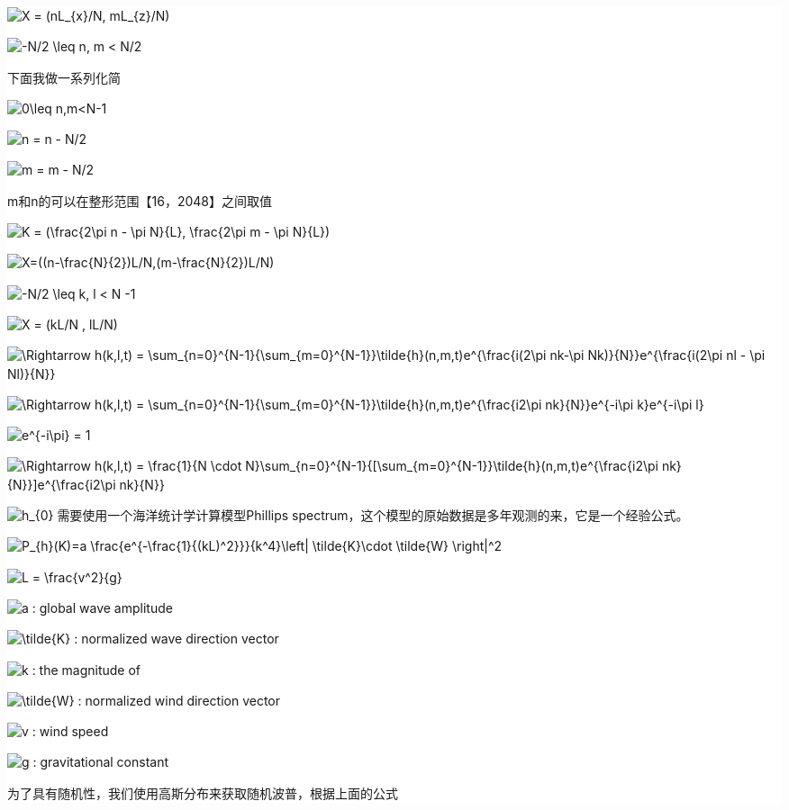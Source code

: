 ![X = (nL_{x}/N, mL_{z}/N)](https://www.zhihu.com/equation?tex=X+%3D+%28nL_%7Bx%7D%2FN%2C+mL_%7Bz%7D%2FN%29) 

![-N/2 \leq n, m < N/2](https://www.zhihu.com/equation?tex=-N%2F2+%5Cleq+n%2C+m+%3C+N%2F2) 

下面我做一系列化简

![0\leq n,m<N-1](https://www.zhihu.com/equation?tex=0%5Cleq+n%2Cm%3CN-1) 

![n = n - N/2](https://www.zhihu.com/equation?tex=n+%3D+n+-+N%2F2) 

![m = m - N/2](https://www.zhihu.com/equation?tex=m+%3D+m+-+N%2F2) 

m和n的可以在整形范围【16，2048】之间取值

![K = (\frac{2\pi n - \pi N}{L}, \frac{2\pi m - \pi N}{L})](https://www.zhihu.com/equation?tex=K+%3D+%28%5Cfrac%7B2%5Cpi+n+-+%5Cpi+N%7D%7BL%7D%2C+%5Cfrac%7B2%5Cpi+m+-+%5Cpi+N%7D%7BL%7D%29) 

![X=((n-\frac{N}{2})L/N,(m-\frac{N}{2})L/N)](https://www.zhihu.com/equation?tex=X%3D%28%28n-%5Cfrac%7BN%7D%7B2%7D%29L%2FN%2C%28m-%5Cfrac%7BN%7D%7B2%7D%29L%2FN%29) 

![-N/2 \leq k, l < N -1](https://www.zhihu.com/equation?tex=-N%2F2+%5Cleq+k%2C+l+%3C+N+-1) 

![X = (kL/N , lL/N)](https://www.zhihu.com/equation?tex=X+%3D+%28kL%2FN+%2C+lL%2FN%29) 

![\Rightarrow h(k,l,t) = \sum_{n=0}^{N-1}{\sum_{m=0}^{N-1}}\tilde{h}(n,m,t)e^{\frac{i(2\pi nk-\pi Nk)}{N}}e^{\frac{i(2\pi nl - \pi Nl)}{N}}](https://www.zhihu.com/equation?tex=%5CRightarrow+h%28k%2Cl%2Ct%29+%3D+%5Csum_%7Bn%3D0%7D%5E%7BN-1%7D%7B%5Csum_%7Bm%3D0%7D%5E%7BN-1%7D%7D%5Ctilde%7Bh%7D%28n%2Cm%2Ct%29e%5E%7B%5Cfrac%7Bi%282%5Cpi+nk-%5Cpi+Nk%29%7D%7BN%7D%7De%5E%7B%5Cfrac%7Bi%282%5Cpi+nl+-+%5Cpi+Nl%29%7D%7BN%7D%7D) 

![\Rightarrow h(k,l,t) = \sum_{n=0}^{N-1}{\sum_{m=0}^{N-1}}\tilde{h}(n,m,t)e^{\frac{i2\pi nk}{N}}e^{-i\pi k}e^{-i\pi l}](https://www.zhihu.com/equation?tex=%5CRightarrow+h%28k%2Cl%2Ct%29+%3D+%5Csum_%7Bn%3D0%7D%5E%7BN-1%7D%7B%5Csum_%7Bm%3D0%7D%5E%7BN-1%7D%7D%5Ctilde%7Bh%7D%28n%2Cm%2Ct%29e%5E%7B%5Cfrac%7Bi2%5Cpi+nk%7D%7BN%7D%7De%5E%7B-i%5Cpi+k%7De%5E%7B-i%5Cpi+l%7D) 

![e^{-i\pi} = 1](https://www.zhihu.com/equation?tex=e%5E%7B-i%5Cpi%7D+%3D+1) 

![\Rightarrow h(k,l,t) = \frac{1}{N \cdot N}\sum_{n=0}^{N-1}{[\sum_{m=0}^{N-1}}\tilde{h}(n,m,t)e^{\frac{i2\pi nk}{N}}]e^{\frac{i2\pi nk}{N}}](https://www.zhihu.com/equation?tex=%5CRightarrow+h%28k%2Cl%2Ct%29+%3D+%5Cfrac%7B1%7D%7BN+%5Ccdot+N%7D%5Csum_%7Bn%3D0%7D%5E%7BN-1%7D%7B%5B%5Csum_%7Bm%3D0%7D%5E%7BN-1%7D%7D%5Ctilde%7Bh%7D%28n%2Cm%2Ct%29e%5E%7B%5Cfrac%7Bi2%5Cpi+nk%7D%7BN%7D%7D%5De%5E%7B%5Cfrac%7Bi2%5Cpi+nk%7D%7BN%7D%7D) 

![h_{0}](https://www.zhihu.com/equation?tex=h_%7B0%7D) 需要使用一个海洋统计学计算模型Phillips spectrum，这个模型的原始数据是多年观测的来，它是一个经验公式。

![P_{h}(K)=a \frac{e^{-\frac{1}{(kL)^2}}}{k^4}\left| \tilde{K}\cdot \tilde{W} \right|^2](https://www.zhihu.com/equation?tex=P_%7Bh%7D%28K%29%3Da+%5Cfrac%7Be%5E%7B-%5Cfrac%7B1%7D%7B%28kL%29%5E2%7D%7D%7D%7Bk%5E4%7D%5Cleft%7C+%5Ctilde%7BK%7D%5Ccdot+%5Ctilde%7BW%7D+%5Cright%7C%5E2) 

![L = \frac{v^2}{g}](https://www.zhihu.com/equation?tex=L+%3D+%5Cfrac%7Bv%5E2%7D%7Bg%7D) 

![a](https://www.zhihu.com/equation?tex=a) : global wave amplitude

![\tilde{K}](https://www.zhihu.com/equation?tex=%5Ctilde%7BK%7D) : normalized wave direction vector

![k](https://www.zhihu.com/equation?tex=k) : the magnitude of 

![\tilde{W}](https://www.zhihu.com/equation?tex=%5Ctilde%7BW%7D) : normalized wind direction vector

![v](https://www.zhihu.com/equation?tex=v) : wind speed

![g](https://www.zhihu.com/equation?tex=g) : gravitational constant

为了具有随机性，我们使用高斯分布来获取随机波普，根据上面的公式
